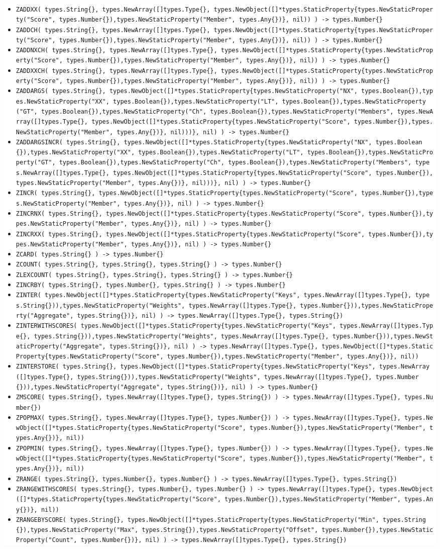  - `ZADDXX( types.String{}, types.NewArray([]types.Type{}, types.NewObject([]*types.StaticProperty{types.NewStaticProperty("Score", types.Number{}),types.NewStaticProperty("Member", types.Any{})}, nil)) ) -> types.Number{}`
 - `ZADDCH( types.String{}, types.NewArray([]types.Type{}, types.NewObject([]*types.StaticProperty{types.NewStaticProperty("Score", types.Number{}),types.NewStaticProperty("Member", types.Any{})}, nil)) ) -> types.Number{}`
 - `ZADDNXCH( types.String{}, types.NewArray([]types.Type{}, types.NewObject([]*types.StaticProperty{types.NewStaticProperty("Score", types.Number{}),types.NewStaticProperty("Member", types.Any{})}, nil)) ) -> types.Number{}`
 - `ZADDXXCH( types.String{}, types.NewArray([]types.Type{}, types.NewObject([]*types.StaticProperty{types.NewStaticProperty("Score", types.Number{}),types.NewStaticProperty("Member", types.Any{})}, nil)) ) -> types.Number{}`
 - `ZADDARGS( types.String{}, types.NewObject([]*types.StaticProperty{types.NewStaticProperty("NX", types.Boolean{}),types.NewStaticProperty("XX", types.Boolean{}),types.NewStaticProperty("LT", types.Boolean{}),types.NewStaticProperty("GT", types.Boolean{}),types.NewStaticProperty("Ch", types.Boolean{}),types.NewStaticProperty("Members", types.NewArray([]types.Type{}, types.NewObject([]*types.StaticProperty{types.NewStaticProperty("Score", types.Number{}),types.NewStaticProperty("Member", types.Any{})}, nil)))}, nil) ) -> types.Number{}`
 - `ZADDARGSINCR( types.String{}, types.NewObject([]*types.StaticProperty{types.NewStaticProperty("NX", types.Boolean{}),types.NewStaticProperty("XX", types.Boolean{}),types.NewStaticProperty("LT", types.Boolean{}),types.NewStaticProperty("GT", types.Boolean{}),types.NewStaticProperty("Ch", types.Boolean{}),types.NewStaticProperty("Members", types.NewArray([]types.Type{}, types.NewObject([]*types.StaticProperty{types.NewStaticProperty("Score", types.Number{}),types.NewStaticProperty("Member", types.Any{})}, nil)))}, nil) ) -> types.Number{}`
 - `ZINCR( types.String{}, types.NewObject([]*types.StaticProperty{types.NewStaticProperty("Score", types.Number{}),types.NewStaticProperty("Member", types.Any{})}, nil) ) -> types.Number{}`
 - `ZINCRNX( types.String{}, types.NewObject([]*types.StaticProperty{types.NewStaticProperty("Score", types.Number{}),types.NewStaticProperty("Member", types.Any{})}, nil) ) -> types.Number{}`
 - `ZINCRXX( types.String{}, types.NewObject([]*types.StaticProperty{types.NewStaticProperty("Score", types.Number{}),types.NewStaticProperty("Member", types.Any{})}, nil) ) -> types.Number{}`
 - `ZCARD( types.String{} ) -> types.Number{}`
 - `ZCOUNT( types.String{}, types.String{}, types.String{} ) -> types.Number{}`
 - `ZLEXCOUNT( types.String{}, types.String{}, types.String{} ) -> types.Number{}`
 - `ZINCRBY( types.String{}, types.Number{}, types.String{} ) -> types.Number{}`
 - `ZINTER( types.NewObject([]*types.StaticProperty{types.NewStaticProperty("Keys", types.NewArray([]types.Type{}, types.String{})),types.NewStaticProperty("Weights", types.NewArray([]types.Type{}, types.Number{})),types.NewStaticProperty("Aggregate", types.String{})}, nil) ) -> types.NewArray([]types.Type{}, types.String{})`
 - `ZINTERWITHSCORES( types.NewObject([]*types.StaticProperty{types.NewStaticProperty("Keys", types.NewArray([]types.Type{}, types.String{})),types.NewStaticProperty("Weights", types.NewArray([]types.Type{}, types.Number{})),types.NewStaticProperty("Aggregate", types.String{})}, nil) ) -> types.NewArray([]types.Type{}, types.NewObject([]*types.StaticProperty{types.NewStaticProperty("Score", types.Number{}),types.NewStaticProperty("Member", types.Any{})}, nil))`
 - `ZINTERSTORE( types.String{}, types.NewObject([]*types.StaticProperty{types.NewStaticProperty("Keys", types.NewArray([]types.Type{}, types.String{})),types.NewStaticProperty("Weights", types.NewArray([]types.Type{}, types.Number{})),types.NewStaticProperty("Aggregate", types.String{})}, nil) ) -> types.Number{}`
 - `ZMSCORE( types.String{}, types.NewArray([]types.Type{}, types.String{}) ) -> types.NewArray([]types.Type{}, types.Number{})`
 - `ZPOPMAX( types.String{}, types.NewArray([]types.Type{}, types.Number{}) ) -> types.NewArray([]types.Type{}, types.NewObject([]*types.StaticProperty{types.NewStaticProperty("Score", types.Number{}),types.NewStaticProperty("Member", types.Any{})}, nil))`
 - `ZPOPMIN( types.String{}, types.NewArray([]types.Type{}, types.Number{}) ) -> types.NewArray([]types.Type{}, types.NewObject([]*types.StaticProperty{types.NewStaticProperty("Score", types.Number{}),types.NewStaticProperty("Member", types.Any{})}, nil))`
 - `ZRANGE( types.String{}, types.Number{}, types.Number{} ) -> types.NewArray([]types.Type{}, types.String{})`
 - `ZRANGEWITHSCORES( types.String{}, types.Number{}, types.Number{} ) -> types.NewArray([]types.Type{}, types.NewObject([]*types.StaticProperty{types.NewStaticProperty("Score", types.Number{}),types.NewStaticProperty("Member", types.Any{})}, nil))`
 - `ZRANGEBYSCORE( types.String{}, types.NewObject([]*types.StaticProperty{types.NewStaticProperty("Min", types.String{}),types.NewStaticProperty("Max", types.String{}),types.NewStaticProperty("Offset", types.Number{}),types.NewStaticProperty("Count", types.Number{})}, nil) ) -> types.NewArray([]types.Type{}, types.String{})`